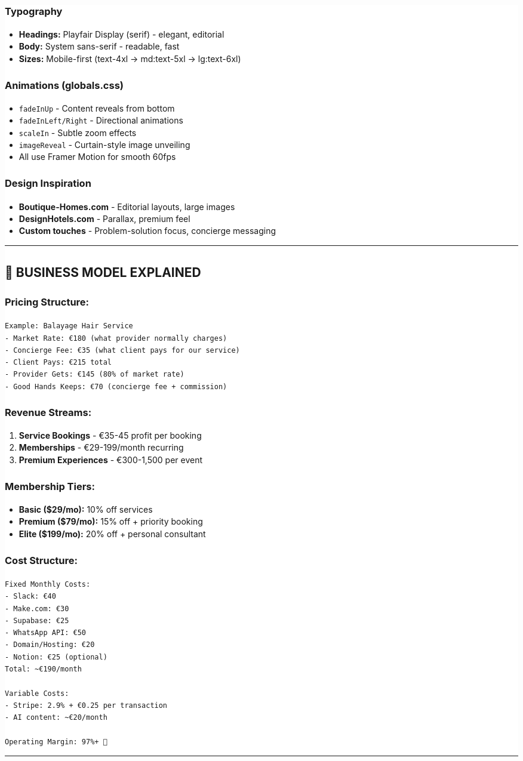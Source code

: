 ### **Typography**
- **Headings:** Playfair Display (serif) - elegant, editorial
- **Body:** System sans-serif - readable, fast
- **Sizes:** Mobile-first (text-4xl → md:text-5xl → lg:text-6xl)

### **Animations (globals.css)**
- `fadeInUp` - Content reveals from bottom
- `fadeInLeft/Right` - Directional animations
- `scaleIn` - Subtle zoom effects
- `imageReveal` - Curtain-style image unveiling
- All use Framer Motion for smooth 60fps

### **Design Inspiration**
- **Boutique-Homes.com** - Editorial layouts, large images
- **DesignHotels.com** - Parallax, premium feel
- **Custom touches** - Problem-solution focus, concierge messaging

---

## 💼 BUSINESS MODEL EXPLAINED

### **Pricing Structure:**
```
Example: Balayage Hair Service
- Market Rate: €180 (what provider normally charges)
- Concierge Fee: €35 (what client pays for our service)
- Client Pays: €215 total
- Provider Gets: €145 (80% of market rate)
- Good Hands Keeps: €70 (concierge fee + commission)
```

### **Revenue Streams:**
1. **Service Bookings** - €35-45 profit per booking
2. **Memberships** - €29-199/month recurring
3. **Premium Experiences** - €300-1,500 per event

### **Membership Tiers:**
- **Basic ($29/mo):** 10% off services
- **Premium ($79/mo):** 15% off + priority booking
- **Elite ($199/mo):** 20% off + personal consultant

### **Cost Structure:**
```
Fixed Monthly Costs:
- Slack: €40
- Make.com: €30
- Supabase: €25
- WhatsApp API: €50
- Domain/Hosting: €20
- Notion: €25 (optional)
Total: ~€190/month

Variable Costs:
- Stripe: 2.9% + €0.25 per transaction
- AI content: ~€20/month

Operating Margin: 97%+ 🚀
```

---